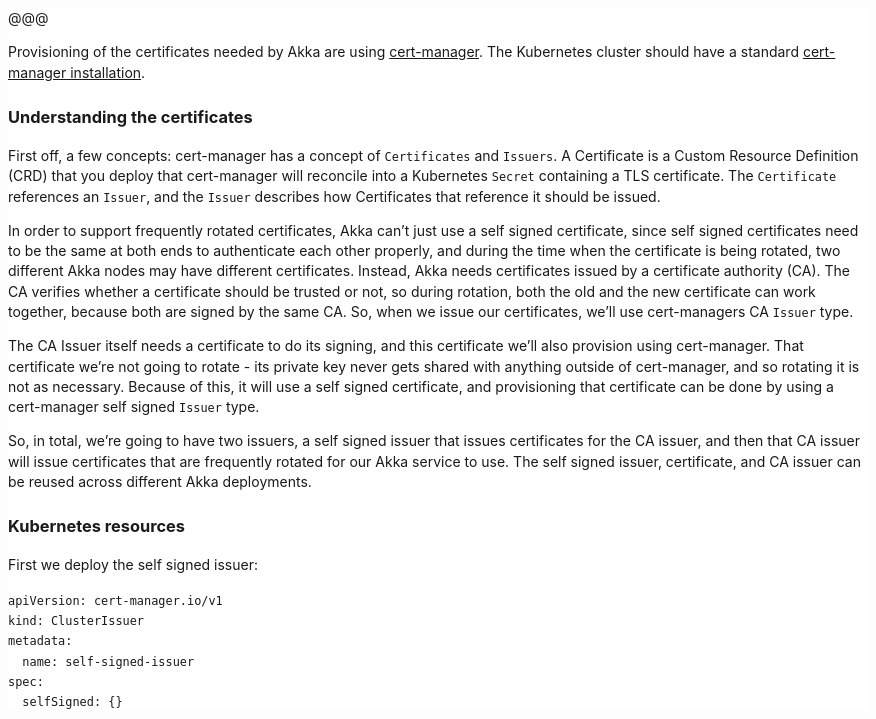 @@@

Provisioning of the certificates needed by Akka are using [cert-manager](https://cert-manager.io/). The Kubernetes
cluster should have a standard [cert-manager installation](https://cert-manager.io/docs/installation/).

### Understanding the certificates

First off, a few concepts: cert-manager has a concept of `Certificates` and `Issuers`. A Certificate is a
Custom Resource Definition (CRD) that you deploy that cert-manager will reconcile into a Kubernetes `Secret` containing
a TLS certificate. The `Certificate` references an `Issuer`, and the `Issuer` describes how Certificates that reference
it should be issued.

In order to support frequently rotated certificates, Akka can’t just use a self signed certificate, since self signed
certificates need to be the same at both ends to authenticate each other properly, and during the time when the
certificate is being rotated, two different Akka nodes may have different certificates. Instead, Akka needs
certificates issued by a certificate authority (CA). The CA verifies whether a certificate should be trusted
or not, so during rotation, both the old and the new certificate can work together, because both are signed by
the same CA. So, when we issue our certificates, we’ll use cert-managers CA `Issuer` type.

The CA Issuer itself needs a certificate to do its signing, and this certificate we’ll also provision using
cert-manager. That certificate we’re not going to rotate - its private key never gets shared with anything outside
of cert-manager, and so rotating it is not as necessary. Because of this, it will use a self signed certificate,
and provisioning that certificate can be done by using a cert-manager self signed `Issuer` type.

So, in total, we’re going to have two issuers, a self signed issuer that issues certificates for the CA issuer,
and then that CA issuer will issue certificates that are frequently rotated for our Akka service to use. The
self signed issuer, certificate, and CA issuer can be reused across different Akka deployments.

### Kubernetes resources

First we deploy the self signed issuer:

```
apiVersion: cert-manager.io/v1
kind: ClusterIssuer
metadata:
  name: self-signed-issuer
spec:
  selfSigned: {}
```

